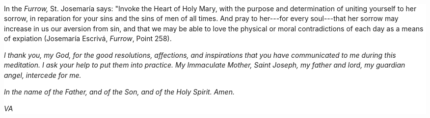 In the *Furrow,* St. Josemaría says: "Invoke the Heart of Holy Mary,
with the purpose and determination of uniting yourself to her sorrow, in
reparation for your sins and the sins of men of all times. And pray to
her---for every soul---that her sorrow may increase in us our aversion
from sin, and that we may be able to love the physical or moral
contradictions of each day as a means of expiation (Josemaría Escrivá,
*Furrow*, Point 258).

*I thank you, my God, for the good resolutions, affections, and
inspirations that you have communicated to me during this meditation. I
ask your help to put them into practice. My Immaculate Mother, Saint
Joseph, my father and lord, my guardian angel, intercede for me.*

*In the name of the Father, and of the Son, and of the Holy Spirit.
Amen.*

*VA*

